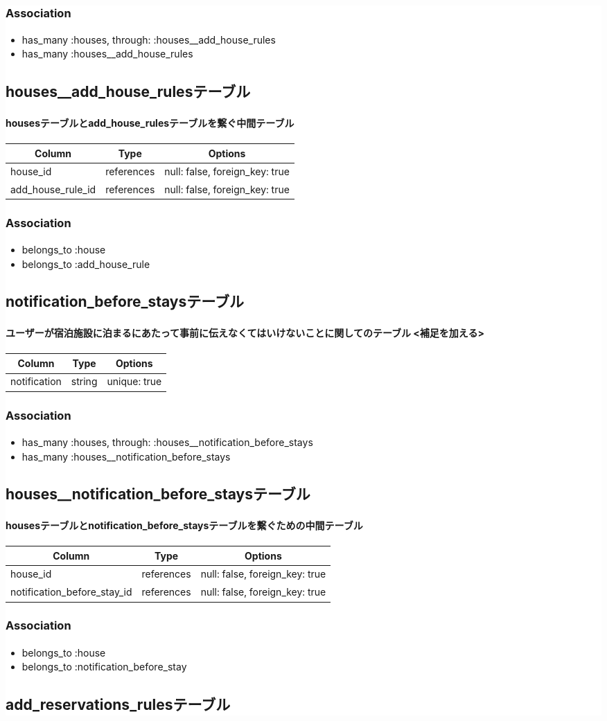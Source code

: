 ### Association

- has_many :houses, through: :houses__add_house_rules
- has_many :houses__add_house_rules

## houses__add_house_rulesテーブル

#### housesテーブルとadd_house_rulesテーブルを繋ぐ中間テーブル

| Column   | Type  |           Options    |
|----------|-------|----------------------|
|house_id|references |null: false, foreign_key: true|
|add_house_rule_id|references |null: false, foreign_key: true|

### Association

- belongs_to :house
- belongs_to :add_house_rule


## notification_before_staysテーブル

#### ユーザーが宿泊施設に泊まるにあたって事前に伝えなくてはいけないことに関してのテーブル <補足を加える>

| Column   | Type  |           Options    |
|----------|-------|----------------------|
|notification|string |unique: true|

### Association

- has_many :houses, through: :houses__notification_before_stays
- has_many :houses__notification_before_stays


## houses__notification_before_staysテーブル

#### housesテーブルとnotification_before_staysテーブルを繋ぐための中間テーブル

| Column   | Type  |           Options    |
|----------|-------|----------------------|
|house_id|references |null: false, foreign_key: true|
|notification_before_stay_id|references |null: false, foreign_key: true|

### Association

- belongs_to :house
- belongs_to :notification_before_stay


## add_reservations_rulesテーブル
